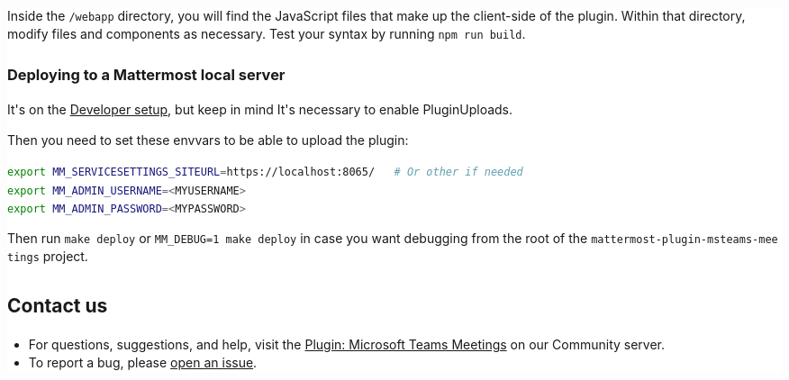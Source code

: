 Inside the `/webapp` directory, you will find the JavaScript files that make up the client-side of the plugin. Within that directory, modify files and components as necessary. Test your syntax by running `npm run build`.

### Deploying to a Mattermost local server

It's on the [Developer setup](https://developers.mattermost.com/integrate/plugins/developer-setup/#deploy-with-local-mode), but keep in mind It's necessary to enable PluginUploads.

Then you need to set these envvars to be able to upload the plugin:

```bash
export MM_SERVICESETTINGS_SITEURL=https://localhost:8065/   # Or other if needed
export MM_ADMIN_USERNAME=<MYUSERNAME>
export MM_ADMIN_PASSWORD=<MYPASSWORD>
```

Then run `make deploy` or `MM_DEBUG=1 make deploy` in case you want debugging from the root of the `mattermost-plugin-msteams-meetings` project.

## Contact us

- For questions, suggestions, and help, visit the [Plugin: Microsoft Teams Meetings](https://community.mattermost.com/core/channels/plugin-microsoft-teams-meetings) on our Community server.
- To report a bug, please [open an issue](https://github.com/mattermost/mattermost-plugin-msteams-meetings/issues).
